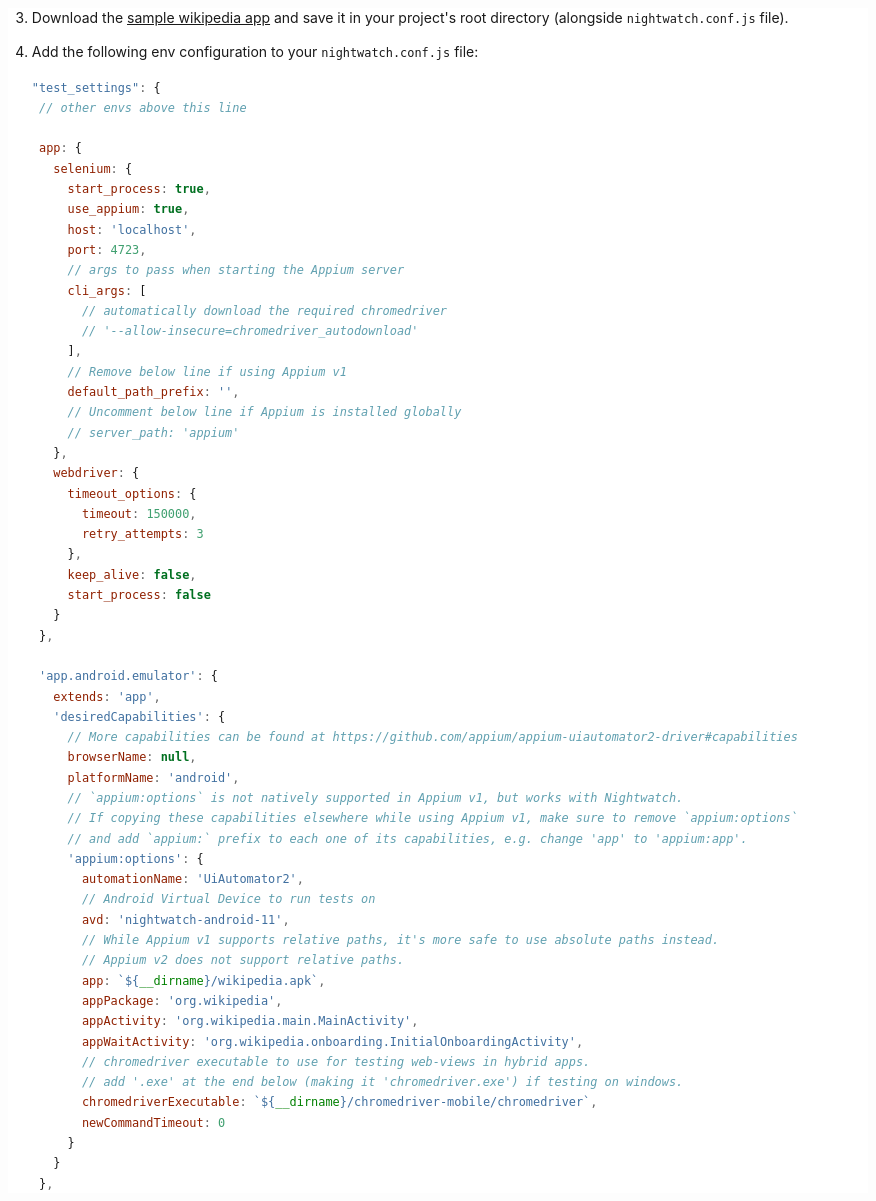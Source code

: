 3. Download the [sample wikipedia app](https://raw.githubusercontent.com/priyansh3133/wikipedia/main/wikipedia.apk) and save it in your project's root directory (alongside `nightwatch.conf.js` file).
4. Add the following env configuration to your `nightwatch.conf.js` file:

   ```js
   "test_settings": {
    // other envs above this line

    app: {
      selenium: {
        start_process: true,
        use_appium: true,
        host: 'localhost',
        port: 4723,
        // args to pass when starting the Appium server
        cli_args: [
          // automatically download the required chromedriver
          // '--allow-insecure=chromedriver_autodownload'
        ],
        // Remove below line if using Appium v1
        default_path_prefix: '',
        // Uncomment below line if Appium is installed globally
        // server_path: 'appium'
      },
      webdriver: {
        timeout_options: {
          timeout: 150000,
          retry_attempts: 3
        },
        keep_alive: false,
        start_process: false
      }
    },

    'app.android.emulator': {
      extends: 'app',
      'desiredCapabilities': {
        // More capabilities can be found at https://github.com/appium/appium-uiautomator2-driver#capabilities
        browserName: null,
        platformName: 'android',
        // `appium:options` is not natively supported in Appium v1, but works with Nightwatch.
        // If copying these capabilities elsewhere while using Appium v1, make sure to remove `appium:options`
        // and add `appium:` prefix to each one of its capabilities, e.g. change 'app' to 'appium:app'.
        'appium:options': {
          automationName: 'UiAutomator2',
          // Android Virtual Device to run tests on
          avd: 'nightwatch-android-11',
          // While Appium v1 supports relative paths, it's more safe to use absolute paths instead.
          // Appium v2 does not support relative paths.
          app: `${__dirname}/wikipedia.apk`,
          appPackage: 'org.wikipedia',
          appActivity: 'org.wikipedia.main.MainActivity',
          appWaitActivity: 'org.wikipedia.onboarding.InitialOnboardingActivity',
          // chromedriver executable to use for testing web-views in hybrid apps.
          // add '.exe' at the end below (making it 'chromedriver.exe') if testing on windows.
          chromedriverExecutable: `${__dirname}/chromedriver-mobile/chromedriver`,
          newCommandTimeout: 0
        }
      }
    },

   ```